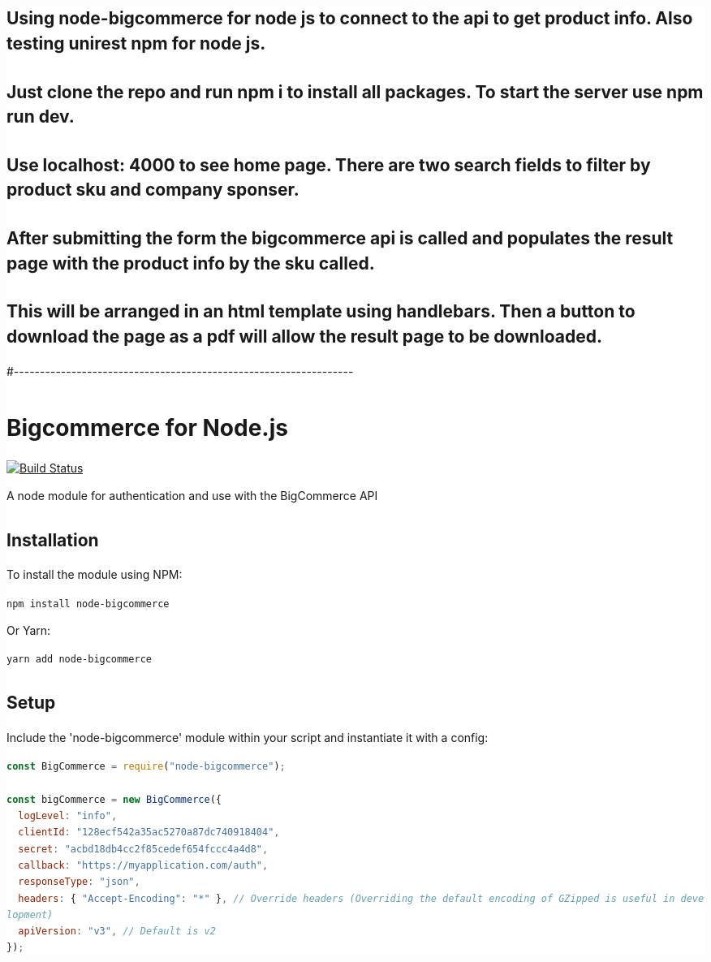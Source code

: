 ## Using node-bigcommerce for node js to connect to the api to get product info. Also testing unirest npm for node js.

## Just clone the repo and run npm i to install all packages. To start the server use npm run dev.

## Use localhost: 4000 to see home page. There are two search fields to filter by product sku and company sponser.

## After submitting the form the bigcommerce api is called and populates the result page with the product info by the sku called.

## This will be arranged in an html template using handlebars. Then a button to download the page as a pdf will allow the result page to be downloaded.

#-----------------------------------------------------------------

# Bigcommerce for Node.js

[![Build Status](https://travis-ci.org/getconversio/node-bigcommerce.svg?branch=master)](https://travis-ci.org/getconversio/node-bigcommerce)

A node module for authentication and use with the BigCommerce API

## Installation

To install the module using NPM:

```
npm install node-bigcommerce
```

Or Yarn:

```
yarn add node-bigcommerce
```

## Setup

Include the 'node-bigcommerce' module within your script and instantiate it with a config:

```javascript
const BigCommerce = require("node-bigcommerce");

const bigCommerce = new BigCommerce({
  logLevel: "info",
  clientId: "128ecf542a35ac5270a87dc740918404",
  secret: "acbd18db4cc2f85cedef654fccc4a4d8",
  callback: "https://myapplication.com/auth",
  responseType: "json",
  headers: { "Accept-Encoding": "*" }, // Override headers (Overriding the default encoding of GZipped is useful in development)
  apiVersion: "v3", // Default is v2
});
```
